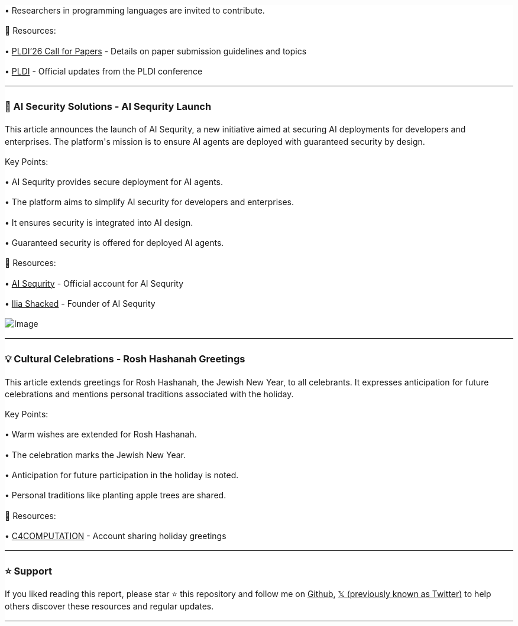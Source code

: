 • Researchers in programming languages are invited to contribute.


🔗 Resources:

• [PLDI’26 Call for Papers](https://pldi26.sigplan.org/track/pldi-202) - Details on paper submission guidelines and topics

• [PLDI](https://x.com/PLDI) - Official updates from the PLDI conference

---
### 🚀 AI Security Solutions - AI Sequrity Launch

This article announces the launch of AI Sequrity, a new initiative aimed at securing AI deployments for developers and enterprises. The platform's mission is to ensure AI agents are deployed with guaranteed security by design.

Key Points:

• AI Sequrity provides secure deployment for AI agents.

• The platform aims to simplify AI security for developers and enterprises.

• It ensures security is integrated into AI design.

• Guaranteed security is offered for deployed AI agents.


🔗 Resources:

• [AI Sequrity](https://x.com/aisequrity) - Official account for AI Sequrity

• [Ilia Shacked](https://x.com/iliaishacked) - Founder of AI Sequrity

![Image](https://pbs.twimg.com/media/G1oRFmGXYAAGnzo?format=jpg&name=small)

---
### 💡 Cultural Celebrations - Rosh Hashanah Greetings

This article extends greetings for Rosh Hashanah, the Jewish New Year, to all celebrants. It expresses anticipation for future celebrations and mentions personal traditions associated with the holiday.

Key Points:

• Warm wishes are extended for Rosh Hashanah.

• The celebration marks the Jewish New Year.

• Anticipation for future participation in the holiday is noted.

• Personal traditions like planting apple trees are shared.


🔗 Resources:

• [C4COMPUTATION](https://x.com/C4COMPUTATION) - Account sharing holiday greetings


---

### ⭐️ Support

If you liked reading this report, please star ⭐️ this repository and follow me on [Github](https://github.com/Drix10), [𝕏 (previously known as Twitter)](https://x.com/DRIX_10_) to help others discover these resources and regular updates.

---